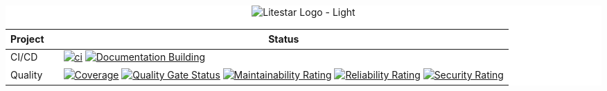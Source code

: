 



<p align="center">
  <img src="https://raw.githubusercontent.com/litestar-org/branding/473f54621e55cde9acbb6fcab7fc03036173eb3d/assets/Branding%20-%20PNG%20-%20Transparent/Logo%20-%20Banner%20-%20Inline%20-%20Light.png" alt="Litestar Logo - Light" width="100%" height="auto" />
</p>


<div align="center">



| Project   |     | Status                                                                                                                                                                                                                                                                                                                                                                                                                                                                                                                                                                                                                                                                                                                                                                                                                                                                                                                                                                                                                                                                                                                                                                                                                                                          |
| --------- | :-- | --------------------------------------------------------------------------------------------------------------------------------------------------------------------------------------------------------------------------------------------------------------------------------------------------------------------------------------------------------------------------------------------------------------------------------------------------------------------------------------------------------------------------------------------------------------------------------------------------------------------------------------------------------------------------------------------------------------------------------------------------------------------------------------------------------------------------------------------------------------------------------------------------------------------------------------------------------------------------------------------------------------------------------------------------------------------------------------------------------------------------------------------------------------------------------------------------------------------------------------------------------------- |
| CI/CD     |     | [![ci](https://github.com/litestar-org/litestar-hello-world/actions/workflows/ci.yaml/badge.svg)](https://github.com/litestar-org/litestar-hello-world/actions/workflows/ci.yaml) [![Documentation Building](https://github.com/litestar-org/litestar-hello-world/actions/workflows/docs.yaml/badge.svg?branch=main)](https://github.com/litestar-org/litestar-hello-world/actions/workflows/docs.yaml)                                                                                                                                                                                                                                                                                                                                                                                                                                                                                                                                                                                                                                                                                                                                                                                                                                                         |
| Quality   |     | [![Coverage](https://sonarcloud.io/api/project_badges/measure?project=litestar-org_litestar-hello-world&metric=coverage)](https://sonarcloud.io/summary/new_code?id=litestar-org_litestar) [![Quality Gate Status](https://sonarcloud.io/api/project_badges/measure?project=litestar-org_litestar-hello-world&metric=alert_status)](https://sonarcloud.io/summary/new_code?id=litestar-org_litestar) [![Maintainability Rating](https://sonarcloud.io/api/project_badges/measure?project=litestar-org_litestar-hello-world&metric=sqale_rating)](https://sonarcloud.io/summary/new_code?id=litestar-org_litestar) [![Reliability Rating](https://sonarcloud.io/api/project_badges/measure?project=litestar-org_litestar-hello-world&metric=reliability_rating)](https://sonarcloud.io/summary/new_code?id=litestar-org_litestar) [![Security Rating](https://sonarcloud.io/api/project_badges/measure?project=litestar-org_litestar-hello-world&metric=security_rating)](https://sonarcloud.io/summary/new_code?id=litestar-org_litestar)                                                                                                                                                                                                                       |